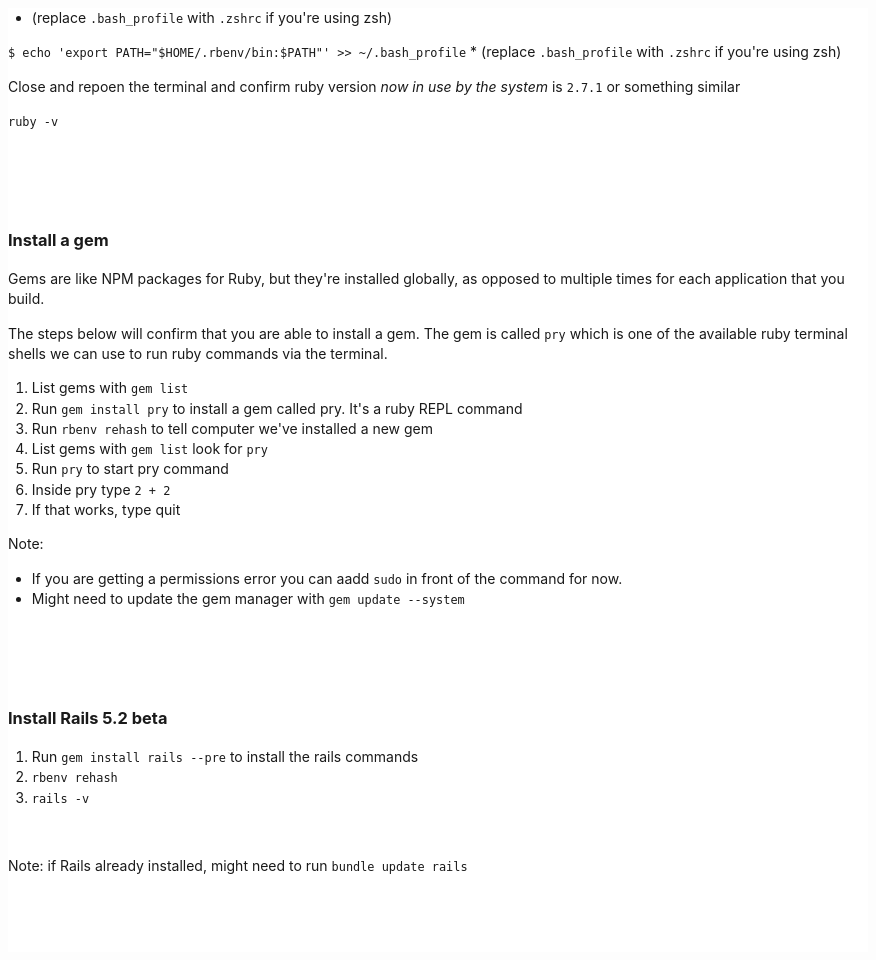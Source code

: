 * (replace `.bash_profile` with `.zshrc` if you're using zsh)
	
`$ echo 'export PATH="$HOME/.rbenv/bin:$PATH"' >> ~/.bash_profile`
	* (replace `.bash_profile` with `.zshrc` if you're using zsh)
	
Close and repoen the terminal and confirm ruby version _now in use by the system_ is `2.7.1` or something similar

```shell
ruby -v
```

<br>
<br>
<br>

### Install a gem

Gems are like NPM packages for Ruby, but they're installed globally, as opposed to multiple times for each application that you build.

The steps below will confirm that you are able to install a gem.  The gem is called `pry` which is one of the available ruby terminal shells we can use to run ruby commands via the terminal. 

1. List gems with `gem list`
1. Run `gem install pry` to install a gem called pry.  It's a ruby REPL command
1. Run `rbenv rehash` to tell computer we've installed a new gem
1. List gems with `gem list` look for `pry`
1. Run `pry` to start pry command
1. Inside pry type `2 + 2`
1. If that works, type quit

Note: 
- If you are getting a permissions error you can aadd `sudo` in front of the command for now.
- Might need to update the gem manager with `gem update --system`

<br>
<br>
<br>



### Install Rails 5.2 beta

1. Run `gem install rails --pre` to install the rails commands
2. `rbenv rehash`
3. `rails -v`


<img src="https://i.imgur.com/LgInpgn.png" alt width=200 />



Note: if Rails already installed, might need to run `bundle update rails`

<br>
<br>
<br>
